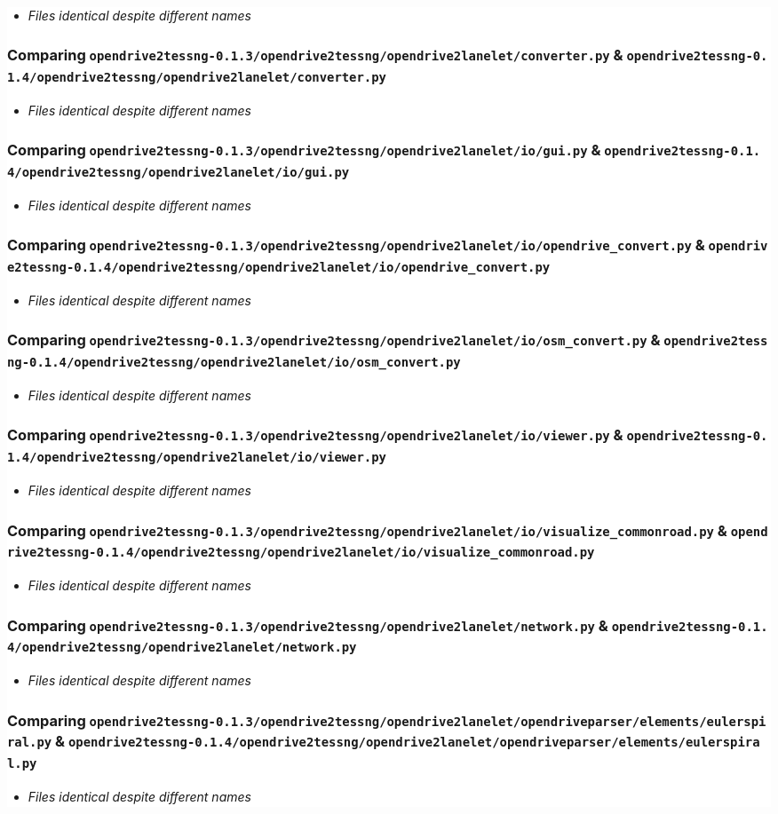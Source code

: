  * *Files identical despite different names*

### Comparing `opendrive2tessng-0.1.3/opendrive2tessng/opendrive2lanelet/converter.py` & `opendrive2tessng-0.1.4/opendrive2tessng/opendrive2lanelet/converter.py`

 * *Files identical despite different names*

### Comparing `opendrive2tessng-0.1.3/opendrive2tessng/opendrive2lanelet/io/gui.py` & `opendrive2tessng-0.1.4/opendrive2tessng/opendrive2lanelet/io/gui.py`

 * *Files identical despite different names*

### Comparing `opendrive2tessng-0.1.3/opendrive2tessng/opendrive2lanelet/io/opendrive_convert.py` & `opendrive2tessng-0.1.4/opendrive2tessng/opendrive2lanelet/io/opendrive_convert.py`

 * *Files identical despite different names*

### Comparing `opendrive2tessng-0.1.3/opendrive2tessng/opendrive2lanelet/io/osm_convert.py` & `opendrive2tessng-0.1.4/opendrive2tessng/opendrive2lanelet/io/osm_convert.py`

 * *Files identical despite different names*

### Comparing `opendrive2tessng-0.1.3/opendrive2tessng/opendrive2lanelet/io/viewer.py` & `opendrive2tessng-0.1.4/opendrive2tessng/opendrive2lanelet/io/viewer.py`

 * *Files identical despite different names*

### Comparing `opendrive2tessng-0.1.3/opendrive2tessng/opendrive2lanelet/io/visualize_commonroad.py` & `opendrive2tessng-0.1.4/opendrive2tessng/opendrive2lanelet/io/visualize_commonroad.py`

 * *Files identical despite different names*

### Comparing `opendrive2tessng-0.1.3/opendrive2tessng/opendrive2lanelet/network.py` & `opendrive2tessng-0.1.4/opendrive2tessng/opendrive2lanelet/network.py`

 * *Files identical despite different names*

### Comparing `opendrive2tessng-0.1.3/opendrive2tessng/opendrive2lanelet/opendriveparser/elements/eulerspiral.py` & `opendrive2tessng-0.1.4/opendrive2tessng/opendrive2lanelet/opendriveparser/elements/eulerspiral.py`

 * *Files identical despite different names*
